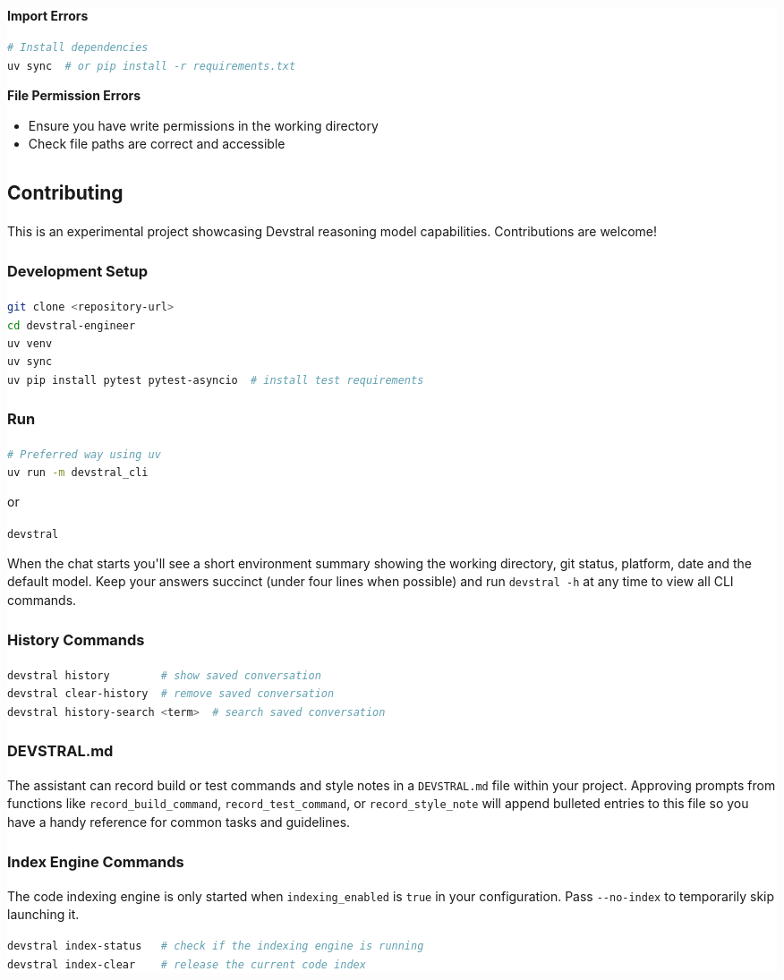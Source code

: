 **Import Errors**
```bash
# Install dependencies
uv sync  # or pip install -r requirements.txt
```

**File Permission Errors**
- Ensure you have write permissions in the working directory
- Check file paths are correct and accessible

## Contributing

This is an experimental project showcasing Devstral reasoning model capabilities. Contributions are welcome!

### **Development Setup**
```bash
git clone <repository-url>
cd devstral-engineer
uv venv
uv sync
uv pip install pytest pytest-asyncio  # install test requirements
```

### **Run**
```bash
# Preferred way using uv
uv run -m devstral_cli
```
or
```bash
devstral
```
When the chat starts you'll see a short environment summary showing the working
directory, git status, platform, date and the default model. Keep your answers
succinct (under four lines when possible) and run `devstral -h` at any time to
view all CLI commands.

### History Commands
```bash
devstral history        # show saved conversation
devstral clear-history  # remove saved conversation
devstral history-search <term>  # search saved conversation
```

### DEVSTRAL.md
The assistant can record build or test commands and style notes in a
`DEVSTRAL.md` file within your project. Approving prompts from functions like
`record_build_command`, `record_test_command`, or `record_style_note` will append
bulleted entries to this file so you have a handy reference for common tasks and
guidelines.

### Index Engine Commands
The code indexing engine is only started when `indexing_enabled` is `true` in
your configuration. Pass `--no-index` to temporarily skip launching it.
```bash
devstral index-status   # check if the indexing engine is running
devstral index-clear    # release the current code index
```
